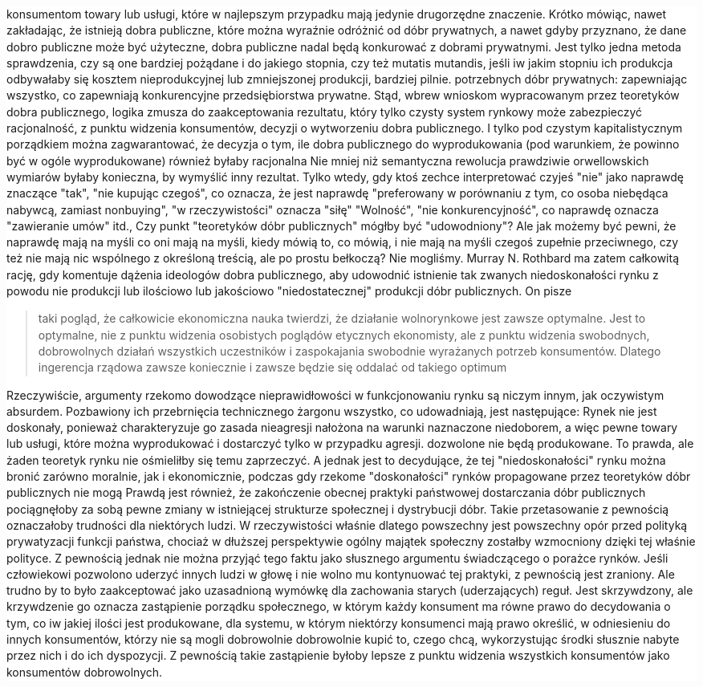konsumentom towary lub usługi, które w najlepszym przypadku mają jedynie drugorzędne znaczenie. Krótko mówiąc, nawet zakładając, że istnieją dobra publiczne, które można wyraźnie odróżnić od dóbr prywatnych, a nawet gdyby przyznano, że dane dobro publiczne może być użyteczne, dobra publiczne nadal będą konkurować z dobrami prywatnymi. Jest tylko jedna metoda sprawdzenia, czy są one bardziej pożądane i do jakiego stopnia, czy też mutatis mutandis, jeśli iw jakim stopniu ich produkcja odbywałaby się kosztem nieprodukcyjnej lub zmniejszonej produkcji, bardziej pilnie. potrzebnych dóbr prywatnych: zapewniając wszystko, co zapewniają konkurencyjne przedsiębiorstwa prywatne. Stąd, wbrew wnioskom wypracowanym przez teoretyków dobra publicznego, logika zmusza do zaakceptowania rezultatu, który tylko czysty system rynkowy może zabezpieczyć racjonalność, z punktu widzenia konsumentów, decyzji o wytworzeniu dobra publicznego. I tylko pod czystym kapitalistycznym porządkiem można zagwarantować, że decyzja o tym, ile dobra publicznego do wyprodukowania (pod warunkiem, że powinno być w ogóle wyprodukowane) również byłaby racjonalna Nie mniej niż semantyczna rewolucja prawdziwie orwellowskich wymiarów byłaby konieczna, by wymyślić inny rezultat. Tylko wtedy, gdy ktoś zechce interpretować czyjeś "nie" jako naprawdę znaczące "tak", "nie kupując czegoś", co oznacza, że jest naprawdę "preferowany w porównaniu z tym, co osoba niebędąca nabywcą, zamiast nonbuying", "w rzeczywistości" oznacza "siłę" "Wolność", "nie konkurencyjność", co naprawdę oznacza "zawieranie umów" itd., Czy punkt "teoretyków dóbr publicznych" mógłby być "udowodniony"? Ale jak możemy być pewni, że naprawdę mają na myśli co oni mają na myśli, kiedy mówią to, co mówią, i nie mają na myśli czegoś zupełnie przeciwnego, czy też nie mają nic wspólnego z określoną treścią, ale po prostu bełkoczą? Nie mogliśmy. Murray N. Rothbard ma zatem całkowitą rację, gdy komentuje dążenia ideologów dobra publicznego, aby udowodnić istnienie tak zwanych niedoskonałości rynku z powodu nie produkcji lub ilościowo lub jakościowo "niedostatecznej" produkcji dóbr publicznych. On pisze

> taki pogląd, że całkowicie ekonomiczna nauka twierdzi, że działanie wolnorynkowe jest zawsze optymalne. Jest to optymalne, nie z punktu widzenia osobistych poglądów etycznych ekonomisty, ale z punktu widzenia swobodnych, dobrowolnych działań wszystkich uczestników i zaspokajania swobodnie wyrażanych potrzeb konsumentów. Dlatego ingerencja rządowa zawsze koniecznie i zawsze będzie się oddalać od takiego optimum

Rzeczywiście, argumenty rzekomo dowodzące nieprawidłowości w funkcjonowaniu rynku są niczym innym, jak oczywistym absurdem. Pozbawiony ich przebrnięcia technicznego żargonu wszystko, co udowadniają, jest następujące: Rynek nie jest doskonały, ponieważ charakteryzuje go zasada nieagresji nałożona na warunki naznaczone niedoborem, a więc pewne towary lub usługi, które można wyprodukować i dostarczyć tylko w przypadku agresji. dozwolone nie będą produkowane. To prawda, ale żaden teoretyk rynku nie ośmieliłby się temu zaprzeczyć. A jednak jest to decydujące, że tej "niedoskonałości" rynku można bronić zarówno moralnie, jak i ekonomicznie, podczas gdy rzekome "doskonałości" rynków propagowane przez teoretyków dóbr publicznych nie mogą Prawdą jest również, że zakończenie obecnej praktyki państwowej dostarczania dóbr publicznych pociągnęłoby za sobą pewne zmiany w istniejącej strukturze społecznej i dystrybucji dóbr. Takie przetasowanie z pewnością oznaczałoby trudności dla niektórych ludzi. W rzeczywistości właśnie dlatego powszechny jest powszechny opór przed polityką prywatyzacji funkcji państwa, chociaż w dłuższej perspektywie ogólny majątek społeczny zostałby wzmocniony dzięki tej właśnie polityce. Z pewnością jednak nie można przyjąć tego faktu jako słusznego argumentu świadczącego o porażce rynków. Jeśli człowiekowi pozwolono uderzyć innych ludzi w głowę i nie wolno mu kontynuować tej praktyki, z pewnością jest zraniony. Ale trudno by to było zaakceptować jako uzasadnioną wymówkę dla zachowania starych (uderzających) reguł. Jest skrzywdzony, ale krzywdzenie go oznacza zastąpienie porządku społecznego, w którym każdy konsument ma równe prawo do decydowania o tym, co iw jakiej ilości jest produkowane, dla systemu, w którym niektórzy konsumenci mają prawo określić, w odniesieniu do innych konsumentów, którzy nie są mogli dobrowolnie dobrowolnie kupić to, czego chcą, wykorzystując środki słusznie nabyte przez nich i do ich dyspozycji. Z pewnością takie zastąpienie byłoby lepsze z punktu widzenia wszystkich konsumentów jako konsumentów dobrowolnych.
